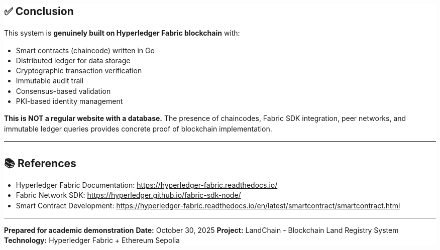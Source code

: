 
## ✅ Conclusion

This system is **genuinely built on Hyperledger Fabric blockchain** with:

- Smart contracts (chaincode) written in Go
- Distributed ledger for data storage
- Cryptographic transaction verification
- Immutable audit trail
- Consensus-based validation
- PKI-based identity management

**This is NOT a regular website with a database.** The presence of chaincodes, Fabric SDK integration, peer networks, and immutable ledger queries provides concrete proof of blockchain implementation.

---

## 📚 References

- Hyperledger Fabric Documentation: https://hyperledger-fabric.readthedocs.io/
- Fabric Network SDK: https://hyperledger.github.io/fabric-sdk-node/
- Smart Contract Development: https://hyperledger-fabric.readthedocs.io/en/latest/smartcontract/smartcontract.html

---

**Prepared for academic demonstration**
**Date:** October 30, 2025
**Project:** LandChain - Blockchain Land Registry System
**Technology:** Hyperledger Fabric + Ethereum Sepolia
